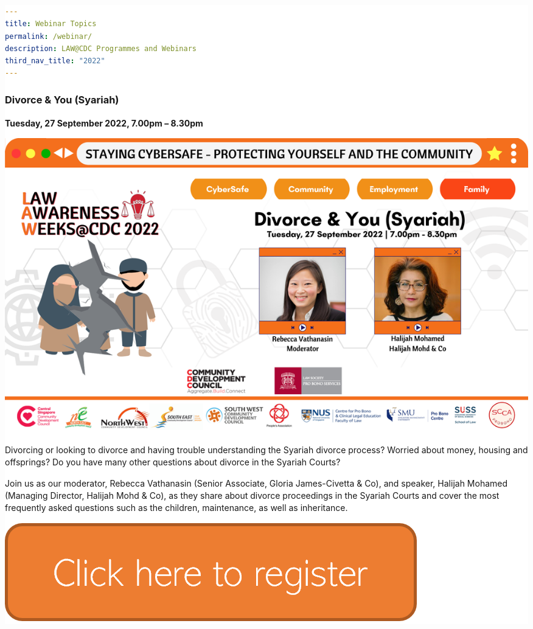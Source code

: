 ```yaml
---
title: Webinar Topics
permalink: /webinar/
description: LAW@CDC Programmes and Webinars
third_nav_title: "2022"
---
```

### Divorce & You (Syariah)
**Tuesday, 27 September 2022, 7.00pm – 8.30pm**

![](/images/Divorce%20&%20You%20(Syariah).png)

Divorcing or looking to divorce and having trouble understanding the Syariah divorce process? Worried about money, housing and offsprings? Do you have many other questions about divorce in the Syariah Courts?

Join us as our moderator, Rebecca Vathanasin (Senior Associate, Gloria James-Civetta & Co), and speaker, Halijah Mohamed (Managing Director, Halijah Mohd & Co), as they share about divorce proceedings in the Syariah Courts and cover the most frequently asked questions such as the children, maintenance, as well as inheritance.

[![](/images/Registration%20button.png)](https://us02web.zoom.us/webinar/register/1516474982740/WN_oFn0_AiHSo6T0SF9AHM_WA)
